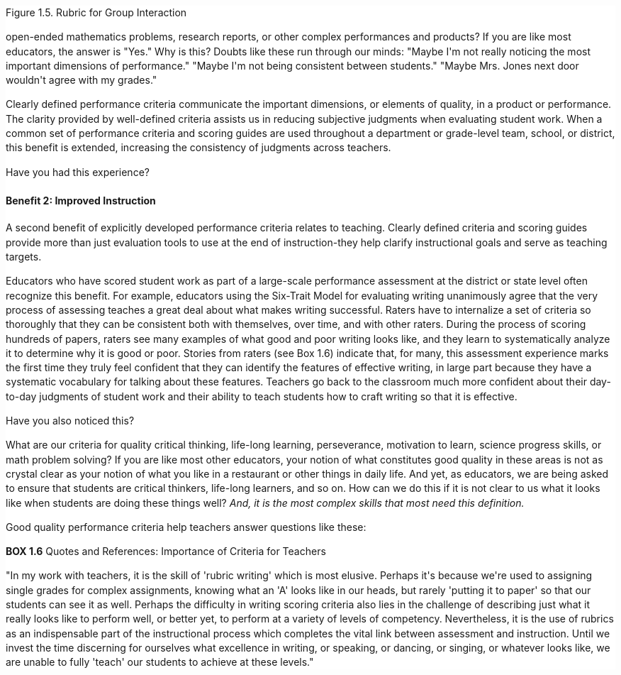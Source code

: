  Figure 1.5. Rubric for Group Interaction

open-ended mathematics problems, research reports, or other complex performances and products? If you are like most educators, the answer is "Yes." Why is this? Doubts like these run through our minds: "Maybe I'm not really noticing the most important dimensions of performance." "Maybe I'm not being consistent between students." "Maybe Mrs. Jones next door wouldn't agree with my grades."

Clearly defined performance criteria communicate the important dimensions, or elements of quality, in a product or performance. The clarity provided by well-defined criteria assists us in reducing subjective judgments when evaluating student work. When a common set of performance criteria and scoring guides are used throughout a department or grade-level team, school, or district, this benefit is extended, increasing the consistency of judgments across teachers.

Have you had this experience?

#### **Benefit 2: Improved Instruction**

A second benefit of explicitly developed performance criteria relates to teaching. Clearly defined criteria and scoring guides provide more than just evaluation tools to use at the end of instruction-they help clarify instructional goals and serve as teaching targets.

Educators who have scored student work as part of a large-scale performance assessment at the district or state level often recognize this benefit. For example, educators using the Six-Trait Model for evaluating writing unanimously agree that the very process of assessing teaches a great deal about what makes writing successful. Raters have to internalize a set of criteria so thoroughly that they can be consistent both with themselves, over time, and with other raters. During the process of scoring hundreds of papers, raters see many examples of what good and poor writing looks like, and they learn to systematically analyze it to determine why it is good or poor. Stories from raters (see Box 1.6) indicate that, for many, this assessment experience marks the first time they truly feel confident that they can identify the features of effective writing, in large part because they have a systematic vocabulary for talking about these features. Teachers go back to the classroom much more confident about their day-to-day judgments of student work and their ability to teach students how to craft writing so that it is effective.

Have you also noticed this?

What are our criteria for quality critical thinking, life-long learning, perseverance, motivation to learn, science progress skills, or math problem solving? If you are like most other educators, your notion of what constitutes good quality in these areas is not as crystal clear as your notion of what you like in a restaurant or other things in daily life. And yet, as educators, we are being asked to ensure that students are critical thinkers, life-long learners, and so on. How can we do this if it is not clear to us what it looks like when students are doing these things well? *And, it is the most complex skills that most need this definition.* 

Good quality performance criteria help teachers answer questions like these:

**BOX 1.6** Quotes and References: Importance of Criteria for Teachers

"In my work with teachers, it is the skill of 'rubric writing' which is most elusive. Perhaps it's because we're used to assigning single grades for complex assignments, knowing what an 'A' looks like in our heads, but rarely 'putting it to paper' so that our students can see it as well. Perhaps the difficulty in writing scoring criteria also lies in the challenge of describing just what it really looks like to perform well, or better yet, to perform at a variety of levels of competency. Nevertheless, it is the use of rubrics as an indispensable part of the instructional process which completes the vital link between assessment and instruction. Until we invest the time discerning for ourselves what excellence in writing, or speaking, or dancing, or singing, or whatever looks like, we are unable to fully 'teach' our students to achieve at these levels."
